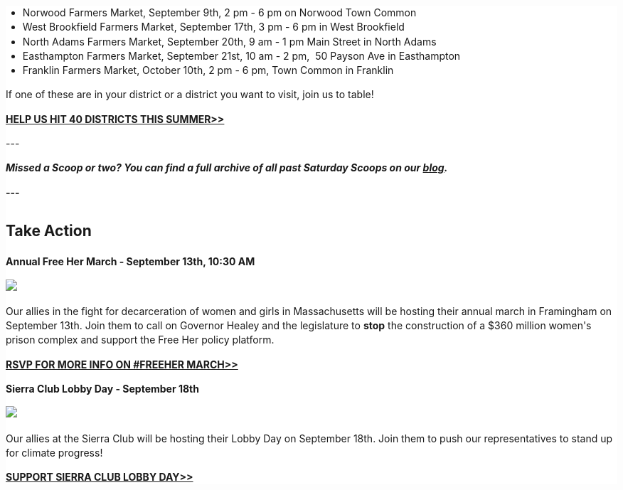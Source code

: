 * Norwood Farmers Market, September 9th, 2 pm - 6 pm on Norwood Town Common
* West Brookfield Farmers Market, September 17th, 3 pm - 6 pm in West Brookfield
* North Adams Farmers Market, September 20th, 9 am - 1 pm Main Street in North Adams
* Easthampton Farmers Market, September 21st, 10 am - 2 pm,  50 Payson Ave in Easthampton
* Franklin Farmers Market, October 10th, 2 pm - 6 pm, Town Common in Franklin

If one of these are in your district or a district you want to visit, join us to table!

**[HELP US HIT 40 DISTRICTS THIS SUMMER>>](https://click.everyaction.com/k/110490005/554503061/1893522956?utm_medium=&nvep=ew0KICAiVGVuYW50VXJpIjogIm5ncHZhbjovL3Zhbi9FQS9FQTAwNy8xLzkwMTUxIiwNCiAgIkRpc3RyaWJ1dGlvblVuaXF1ZUlkIjogImYxZDY1ODExLWZmNTQtZjAxMS04ZjdjLTYwNDViZGZlOGU5YyIsDQogICJFbWFpbEFkZHJlc3MiOiAic3lkbmV5bW1hc2NvbGxAZ21haWwuY29tIg0KfQ%3D%3D&hmac=0W1FNoI7tcyJLhSRlggkG-N_eO23LwN6HL-RdoqMq2w=&emci=c6d2a01f-ed54-f011-8f7c-6045bdfe8e9c&emdi=f1d65811-ff54-f011-8f7c-6045bdfe8e9c&ceid=32609417)**

\---

***Missed a Scoop or two? You can find a full archive of all past Saturday Scoops on our [blog](https://click.everyaction.com/k/110490006/554503062/1764766515?utm_medium=&nvep=ew0KICAiVGVuYW50VXJpIjogIm5ncHZhbjovL3Zhbi9FQS9FQTAwNy8xLzkwMTUxIiwNCiAgIkRpc3RyaWJ1dGlvblVuaXF1ZUlkIjogImYxZDY1ODExLWZmNTQtZjAxMS04ZjdjLTYwNDViZGZlOGU5YyIsDQogICJFbWFpbEFkZHJlc3MiOiAic3lkbmV5bW1hc2NvbGxAZ21haWwuY29tIg0KfQ%3D%3D&hmac=0W1FNoI7tcyJLhSRlggkG-N_eO23LwN6HL-RdoqMq2w=&emci=c6d2a01f-ed54-f011-8f7c-6045bdfe8e9c&emdi=f1d65811-ff54-f011-8f7c-6045bdfe8e9c&ceid=32609417).***

**\---**

## **Take Action**

**Annual Free Her March - September 13th, 10:30 AM**

![](/img/screenshot-2025-08-16-at-4.20.39 pm.png)

Our allies in the fight for decarceration of women and girls in Massachusetts will be hosting their annual march in Framingham on September 13th. Join them to call on Governor Healey and the legislature to **stop** the construction of a $360 million women's prison complex and support the Free Her policy platform. 

**[RSVP FOR MORE INFO ON #FREEHER MARCH>>](https://click.everyaction.com/k/113454478/563822932/1611469821?utm_medium=&nvep=ew0KICAiVGVuYW50VXJpIjogIm5ncHZhbjovL3Zhbi9FQS9FQTAwNy8xLzkwMTUxIiwNCiAgIkRpc3RyaWJ1dGlvblVuaXF1ZUlkIjogIjk0MDM1YmJiLWUwN2EtZjAxMS1iNDgxLTYwNDViZGZlOGU5YyIsDQogICJFbWFpbEFkZHJlc3MiOiAic2NvdGlhLmhpbGxlQGdtYWlsLmNvbSINCn0%3D&hmac=imnv2pOQF8HsPtaLlfSidT43xKUE86saC_washHAb74=&emci=33a38ade-417a-f011-b481-6045bdfe8e9c&emdi=94035bbb-e07a-f011-b481-6045bdfe8e9c&ceid=15186377)**

**Sierra Club Lobby Day - September 18th**

![](/img/lobby-day-2025.png)

Our allies at the Sierra Club will be hosting their Lobby Day on September 18th. Join them to push our representatives to stand up for climate progress! 

**[SUPPORT SIERRA CLUB LOBBY DAY>>](https://click.everyaction.com/k/114748534/568025438/1611469821?utm_medium=&nvep=ew0KICAiVGVuYW50VXJpIjogIm5ncHZhbjovL3Zhbi9FQS9FQTAwNy8xLzkwMTUxIiwNCiAgIkRpc3RyaWJ1dGlvblVuaXF1ZUlkIjogImI4OWM5N2Q3LTc0OGItZjAxMS1iNDg0LTYwNDViZGViNzQxMyIsDQogICJFbWFpbEFkZHJlc3MiOiAiam1jemFoaWxsQGdtYWlsLmNvbSINCn0%3D&hmac=XAn8CmLCaBYbtNvrNc8QMFeD75WLRq1Uod361vTEbBw=&emci=f1341925-748a-f011-b484-6045bdeb7413&emdi=b89c97d7-748b-f011-b484-6045bdeb7413&ceid=33509134)**
